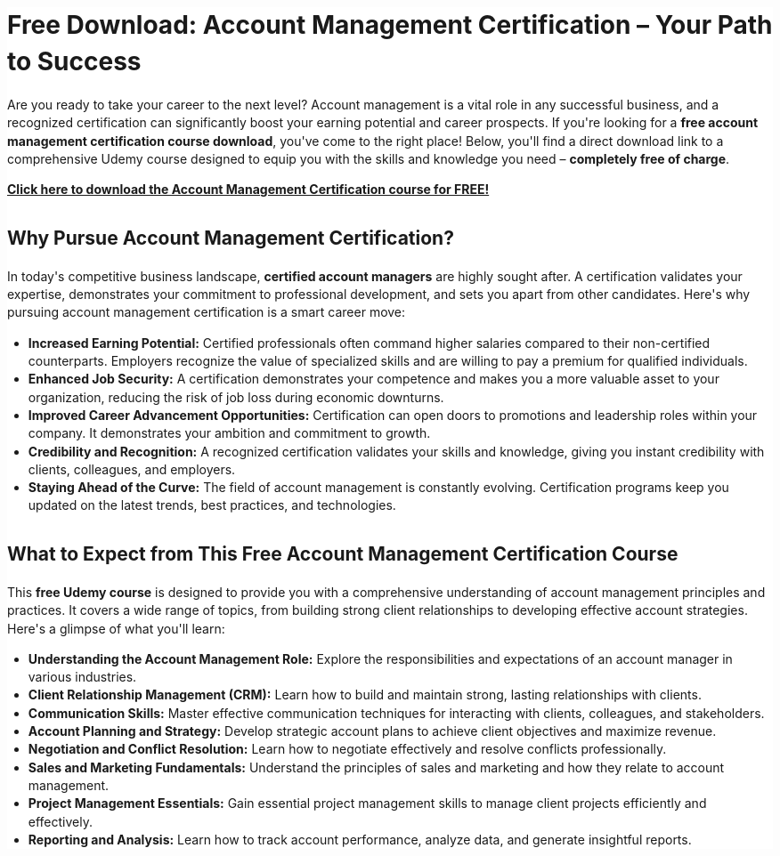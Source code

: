 # Free Download: Account Management Certification – Your Path to Success

Are you ready to take your career to the next level? Account management is a vital role in any successful business, and a recognized certification can significantly boost your earning potential and career prospects. If you're looking for a **free account management certification course download**, you've come to the right place! Below, you'll find a direct download link to a comprehensive Udemy course designed to equip you with the skills and knowledge you need – **completely free of charge**.

[**Click here to download the Account Management Certification course for FREE!**](https://udemywork.com/account-management-certification)

## Why Pursue Account Management Certification?

In today's competitive business landscape, **certified account managers** are highly sought after. A certification validates your expertise, demonstrates your commitment to professional development, and sets you apart from other candidates. Here's why pursuing account management certification is a smart career move:

*   **Increased Earning Potential:** Certified professionals often command higher salaries compared to their non-certified counterparts. Employers recognize the value of specialized skills and are willing to pay a premium for qualified individuals.
*   **Enhanced Job Security:** A certification demonstrates your competence and makes you a more valuable asset to your organization, reducing the risk of job loss during economic downturns.
*   **Improved Career Advancement Opportunities:** Certification can open doors to promotions and leadership roles within your company. It demonstrates your ambition and commitment to growth.
*   **Credibility and Recognition:** A recognized certification validates your skills and knowledge, giving you instant credibility with clients, colleagues, and employers.
*   **Staying Ahead of the Curve:** The field of account management is constantly evolving. Certification programs keep you updated on the latest trends, best practices, and technologies.

## What to Expect from This Free Account Management Certification Course

This **free Udemy course** is designed to provide you with a comprehensive understanding of account management principles and practices. It covers a wide range of topics, from building strong client relationships to developing effective account strategies. Here's a glimpse of what you'll learn:

*   **Understanding the Account Management Role:** Explore the responsibilities and expectations of an account manager in various industries.
*   **Client Relationship Management (CRM):** Learn how to build and maintain strong, lasting relationships with clients.
*   **Communication Skills:** Master effective communication techniques for interacting with clients, colleagues, and stakeholders.
*   **Account Planning and Strategy:** Develop strategic account plans to achieve client objectives and maximize revenue.
*   **Negotiation and Conflict Resolution:** Learn how to negotiate effectively and resolve conflicts professionally.
*   **Sales and Marketing Fundamentals:** Understand the principles of sales and marketing and how they relate to account management.
*   **Project Management Essentials:** Gain essential project management skills to manage client projects efficiently and effectively.
*   **Reporting and Analysis:** Learn how to track account performance, analyze data, and generate insightful reports.
